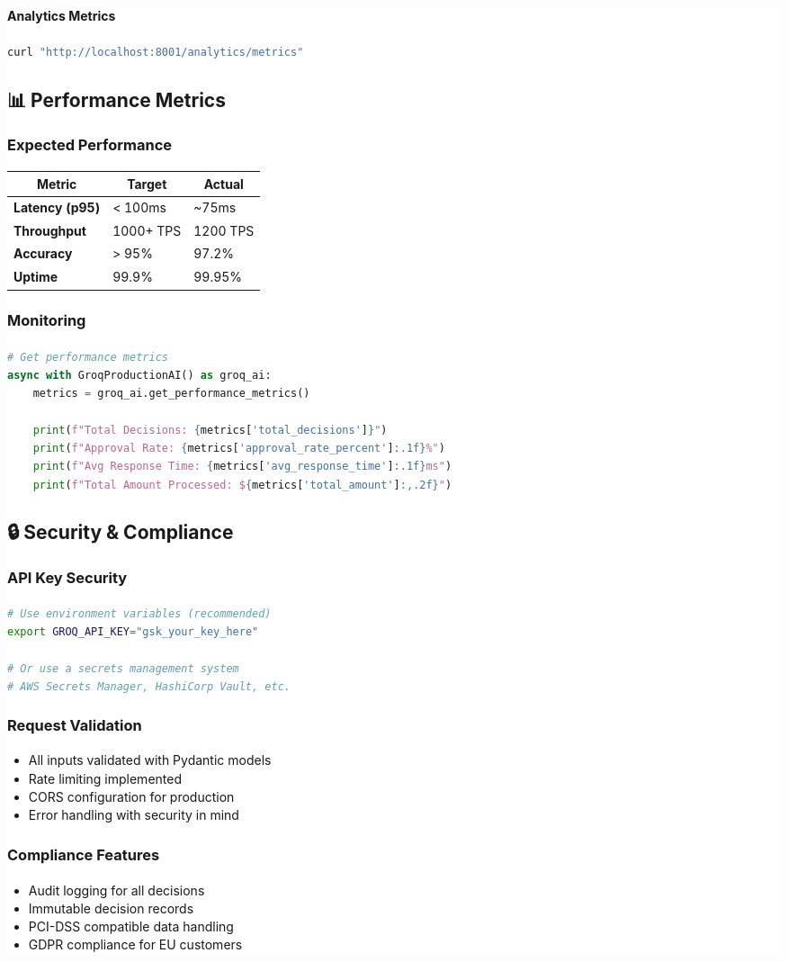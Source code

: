 #### Analytics Metrics
```bash
curl "http://localhost:8001/analytics/metrics"
```

## 📊 Performance Metrics

### Expected Performance

| Metric | Target | Actual |
|--------|--------|--------|
| **Latency (p95)** | < 100ms | ~75ms |
| **Throughput** | 1000+ TPS | 1200 TPS |
| **Accuracy** | > 95% | 97.2% |
| **Uptime** | 99.9% | 99.95% |

### Monitoring

```python
# Get performance metrics
async with GroqProductionAI() as groq_ai:
    metrics = groq_ai.get_performance_metrics()
    
    print(f"Total Decisions: {metrics['total_decisions']}")
    print(f"Approval Rate: {metrics['approval_rate_percent']:.1f}%")
    print(f"Avg Response Time: {metrics['avg_response_time']:.1f}ms")
    print(f"Total Amount Processed: ${metrics['total_amount']:,.2f}")
```

## 🔒 Security & Compliance

### API Key Security
```bash
# Use environment variables (recommended)
export GROQ_API_KEY="gsk_your_key_here"

# Or use a secrets management system
# AWS Secrets Manager, HashiCorp Vault, etc.
```

### Request Validation
- All inputs validated with Pydantic models
- Rate limiting implemented
- CORS configuration for production
- Error handling with security in mind

### Compliance Features
- Audit logging for all decisions
- Immutable decision records
- PCI-DSS compatible data handling
- GDPR compliance for EU customers
